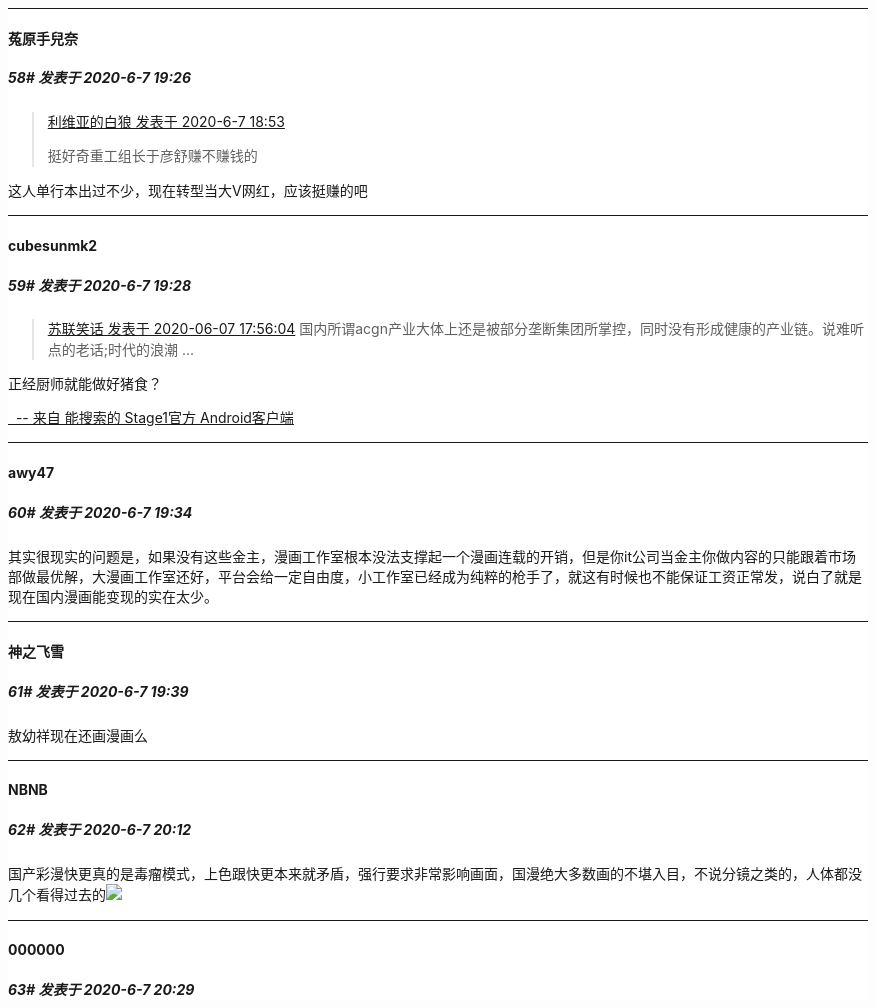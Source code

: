 
-----

####  菟原手兒奈  
##### 58#       发表于 2020-6-7 19:26


<blockquote><a href="httphttps://bbs.saraba1st.com/2b/forum.php?mod=redirect&amp;goto=findpost&amp;pid=47712010&amp;ptid=1940166" target="_blank">利维亚的白狼 发表于 2020-6-7 18:53</a>

挺好奇重工组长于彦舒赚不赚钱的</blockquote>
这人单行本出过不少，现在转型当大V网红，应该挺赚的吧


-----

####  cubesunmk2  
##### 59#       发表于 2020-6-7 19:28


<blockquote><a href="httphttps://bbs.saraba1st.com/2b/forum.php?mod=redirect&amp;goto=findpost&amp;pid=47711476&amp;ptid=1940166" target="_blank">苏联笑话 发表于 2020-06-07 17:56:04</a>
国内所谓acgn产业大体上还是被部分垄断集团所掌控，同时没有形成健康的产业链。说难听点的老话;时代的浪潮 ...</blockquote>正经厨师就能做好猪食？

[  -- 来自 能搜索的 Stage1官方 Android客户端](https://www.coolapk.com/apk/140634)


-----

####  awy47  
##### 60#       发表于 2020-6-7 19:34


其实很现实的问题是，如果没有这些金主，漫画工作室根本没法支撑起一个漫画连载的开销，但是你it公司当金主你做内容的只能跟着市场部做最优解，大漫画工作室还好，平台会给一定自由度，小工作室已经成为纯粹的枪手了，就这有时候也不能保证工资正常发，说白了就是现在国内漫画能变现的实在太少。


-----

####  神之飞雪  
##### 61#       发表于 2020-6-7 19:39


敖幼祥现在还画漫画么


-----

####  NBNB  
##### 62#       发表于 2020-6-7 20:12


国产彩漫快更真的是毒瘤模式，上色跟快更本来就矛盾，强行要求非常影响画面，国漫绝大多数画的不堪入目，不说分镜之类的，人体都没几个看得过去的<img src="https://static.saraba1st.com/image/smiley/face2017/166.png" referrerpolicy="no-referrer">


-----

####  000000  
##### 63#       发表于 2020-6-7 20:29

